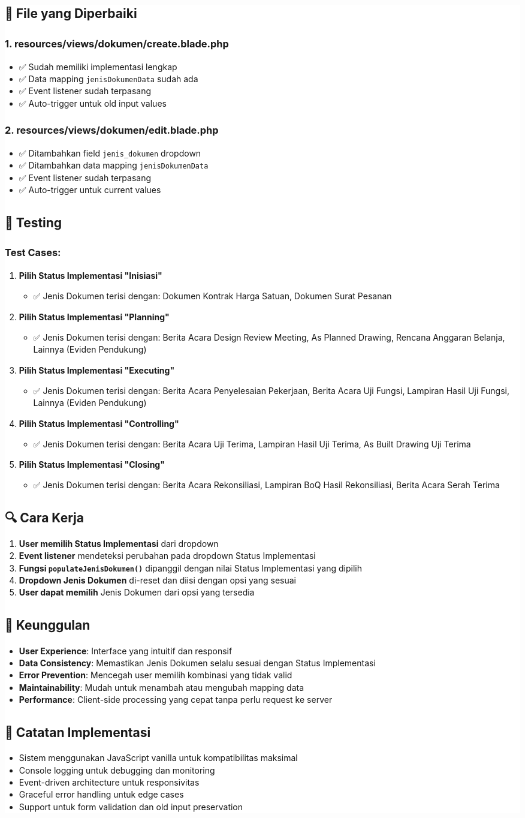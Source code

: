 ## 📁 File yang Diperbaiki

### **1. resources/views/dokumen/create.blade.php**
- ✅ Sudah memiliki implementasi lengkap
- ✅ Data mapping `jenisDokumenData` sudah ada
- ✅ Event listener sudah terpasang
- ✅ Auto-trigger untuk old input values

### **2. resources/views/dokumen/edit.blade.php**
- ✅ Ditambahkan field `jenis_dokumen` dropdown
- ✅ Ditambahkan data mapping `jenisDokumenData`
- ✅ Event listener sudah terpasang
- ✅ Auto-trigger untuk current values

## 🧪 Testing

### **Test Cases**:

1. **Pilih Status Implementasi "Inisiasi"**
   - ✅ Jenis Dokumen terisi dengan: Dokumen Kontrak Harga Satuan, Dokumen Surat Pesanan

2. **Pilih Status Implementasi "Planning"**
   - ✅ Jenis Dokumen terisi dengan: Berita Acara Design Review Meeting, As Planned Drawing, Rencana Anggaran Belanja, Lainnya (Eviden Pendukung)

3. **Pilih Status Implementasi "Executing"**
   - ✅ Jenis Dokumen terisi dengan: Berita Acara Penyelesaian Pekerjaan, Berita Acara Uji Fungsi, Lampiran Hasil Uji Fungsi, Lainnya (Eviden Pendukung)

4. **Pilih Status Implementasi "Controlling"**
   - ✅ Jenis Dokumen terisi dengan: Berita Acara Uji Terima, Lampiran Hasil Uji Terima, As Built Drawing Uji Terima

5. **Pilih Status Implementasi "Closing"**
   - ✅ Jenis Dokumen terisi dengan: Berita Acara Rekonsiliasi, Lampiran BoQ Hasil Rekonsiliasi, Berita Acara Serah Terima

## 🔍 Cara Kerja

1. **User memilih Status Implementasi** dari dropdown
2. **Event listener** mendeteksi perubahan pada dropdown Status Implementasi
3. **Fungsi `populateJenisDokumen()`** dipanggil dengan nilai Status Implementasi yang dipilih
4. **Dropdown Jenis Dokumen** di-reset dan diisi dengan opsi yang sesuai
5. **User dapat memilih** Jenis Dokumen dari opsi yang tersedia

## 🚀 Keunggulan

- **User Experience**: Interface yang intuitif dan responsif
- **Data Consistency**: Memastikan Jenis Dokumen selalu sesuai dengan Status Implementasi
- **Error Prevention**: Mencegah user memilih kombinasi yang tidak valid
- **Maintainability**: Mudah untuk menambah atau mengubah mapping data
- **Performance**: Client-side processing yang cepat tanpa perlu request ke server

## 📝 Catatan Implementasi

- Sistem menggunakan JavaScript vanilla untuk kompatibilitas maksimal
- Console logging untuk debugging dan monitoring
- Event-driven architecture untuk responsivitas
- Graceful error handling untuk edge cases
- Support untuk form validation dan old input preservation
